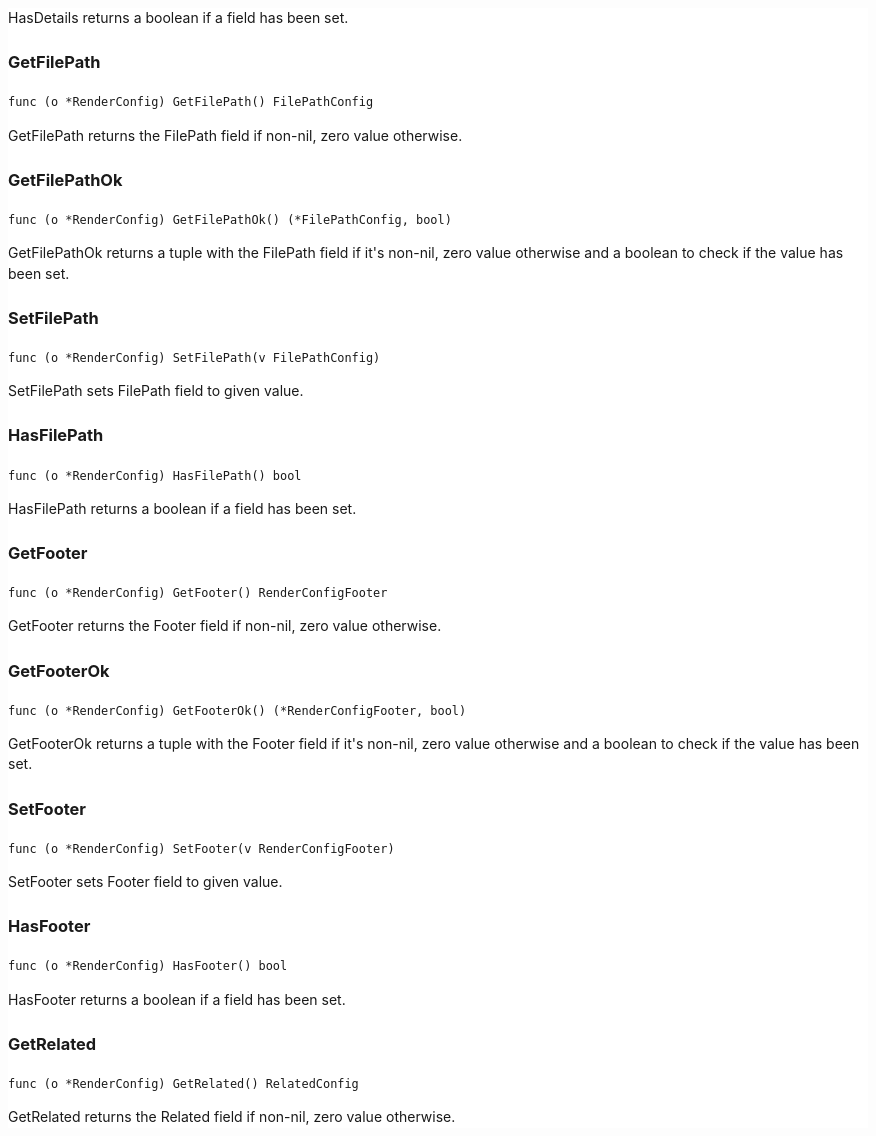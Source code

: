 HasDetails returns a boolean if a field has been set.

### GetFilePath

`func (o *RenderConfig) GetFilePath() FilePathConfig`

GetFilePath returns the FilePath field if non-nil, zero value otherwise.

### GetFilePathOk

`func (o *RenderConfig) GetFilePathOk() (*FilePathConfig, bool)`

GetFilePathOk returns a tuple with the FilePath field if it's non-nil, zero value otherwise
and a boolean to check if the value has been set.

### SetFilePath

`func (o *RenderConfig) SetFilePath(v FilePathConfig)`

SetFilePath sets FilePath field to given value.

### HasFilePath

`func (o *RenderConfig) HasFilePath() bool`

HasFilePath returns a boolean if a field has been set.

### GetFooter

`func (o *RenderConfig) GetFooter() RenderConfigFooter`

GetFooter returns the Footer field if non-nil, zero value otherwise.

### GetFooterOk

`func (o *RenderConfig) GetFooterOk() (*RenderConfigFooter, bool)`

GetFooterOk returns a tuple with the Footer field if it's non-nil, zero value otherwise
and a boolean to check if the value has been set.

### SetFooter

`func (o *RenderConfig) SetFooter(v RenderConfigFooter)`

SetFooter sets Footer field to given value.

### HasFooter

`func (o *RenderConfig) HasFooter() bool`

HasFooter returns a boolean if a field has been set.

### GetRelated

`func (o *RenderConfig) GetRelated() RelatedConfig`

GetRelated returns the Related field if non-nil, zero value otherwise.
